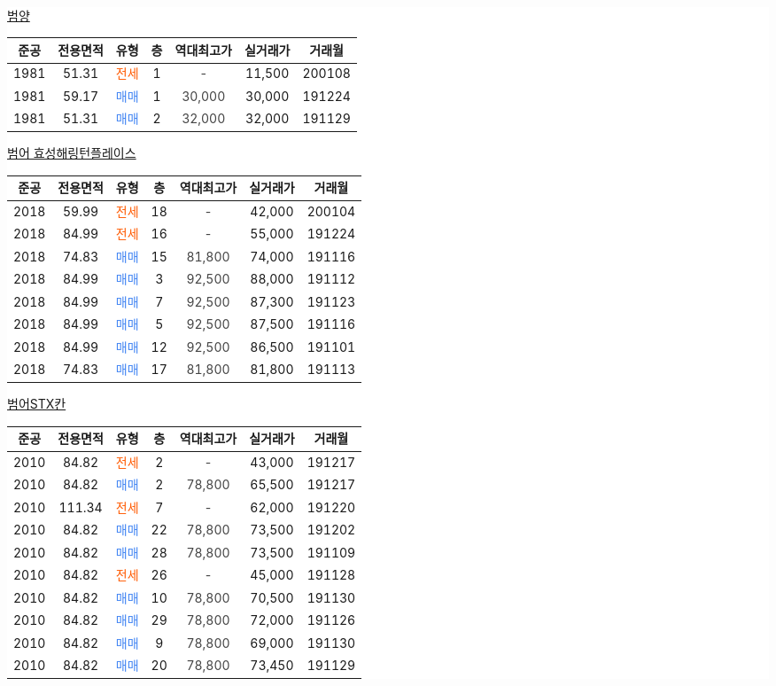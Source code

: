 [범양](https://search.naver.com/search.naver?query=%EB%8C%80%EA%B5%AC%EA%B4%91%EC%97%AD%EC%8B%9C+%EC%88%98%EC%84%B1%EA%B5%AC+%EB%B2%94%EC%96%B4%EB%8F%99+%EB%B2%94%EC%96%91)

|준공|전용면적|유형|층|역대최고가|실거래가|거래월|
|:---:|:---:|:---:|:---:|:---:|:---:|:---:|
|1981|51.31|<span style="color:#ff5a00">전세</span>|1|<span style="color:#444444">-</span>|11,500|200108|
|1981|59.17|<span style="color:#4285f3">매매</span>|1|<span style="color:#444444">30,000</span>|30,000|191224|
|1981|51.31|<span style="color:#4285f3">매매</span>|2|<span style="color:#444444">32,000</span>|32,000|191129|

[범어 효성해링턴플레이스](https://search.naver.com/search.naver?query=%EB%8C%80%EA%B5%AC%EA%B4%91%EC%97%AD%EC%8B%9C+%EC%88%98%EC%84%B1%EA%B5%AC+%EB%B2%94%EC%96%B4%EB%8F%99+%EB%B2%94%EC%96%B4+%ED%9A%A8%EC%84%B1%ED%95%B4%EB%A7%81%ED%84%B4%ED%94%8C%EB%A0%88%EC%9D%B4%EC%8A%A4)

|준공|전용면적|유형|층|역대최고가|실거래가|거래월|
|:---:|:---:|:---:|:---:|:---:|:---:|:---:|
|2018|59.99|<span style="color:#ff5a00">전세</span>|18|<span style="color:#444444">-</span>|42,000|200104|
|2018|84.99|<span style="color:#ff5a00">전세</span>|16|<span style="color:#444444">-</span>|55,000|191224|
|2018|74.83|<span style="color:#4285f3">매매</span>|15|<span style="color:#444444">81,800</span>|74,000|191116|
|2018|84.99|<span style="color:#4285f3">매매</span>|3|<span style="color:#444444">92,500</span>|88,000|191112|
|2018|84.99|<span style="color:#4285f3">매매</span>|7|<span style="color:#444444">92,500</span>|87,300|191123|
|2018|84.99|<span style="color:#4285f3">매매</span>|5|<span style="color:#444444">92,500</span>|87,500|191116|
|2018|84.99|<span style="color:#4285f3">매매</span>|12|<span style="color:#444444">92,500</span>|86,500|191101|
|2018|74.83|<span style="color:#4285f3">매매</span>|17|<span style="color:#444444">81,800</span>|81,800|191113|

[범어STX칸](https://search.naver.com/search.naver?query=%EB%8C%80%EA%B5%AC%EA%B4%91%EC%97%AD%EC%8B%9C+%EC%88%98%EC%84%B1%EA%B5%AC+%EB%B2%94%EC%96%B4%EB%8F%99+%EB%B2%94%EC%96%B4STX%EC%B9%B8)

|준공|전용면적|유형|층|역대최고가|실거래가|거래월|
|:---:|:---:|:---:|:---:|:---:|:---:|:---:|
|2010|84.82|<span style="color:#ff5a00">전세</span>|2|<span style="color:#444444">-</span>|43,000|191217|
|2010|84.82|<span style="color:#4285f3">매매</span>|2|<span style="color:#444444">78,800</span>|65,500|191217|
|2010|111.34|<span style="color:#ff5a00">전세</span>|7|<span style="color:#444444">-</span>|62,000|191220|
|2010|84.82|<span style="color:#4285f3">매매</span>|22|<span style="color:#444444">78,800</span>|73,500|191202|
|2010|84.82|<span style="color:#4285f3">매매</span>|28|<span style="color:#444444">78,800</span>|73,500|191109|
|2010|84.82|<span style="color:#ff5a00">전세</span>|26|<span style="color:#444444">-</span>|45,000|191128|
|2010|84.82|<span style="color:#4285f3">매매</span>|10|<span style="color:#444444">78,800</span>|70,500|191130|
|2010|84.82|<span style="color:#4285f3">매매</span>|29|<span style="color:#444444">78,800</span>|72,000|191126|
|2010|84.82|<span style="color:#4285f3">매매</span>|9|<span style="color:#444444">78,800</span>|69,000|191130|
|2010|84.82|<span style="color:#4285f3">매매</span>|20|<span style="color:#444444">78,800</span>|73,450|191129|
